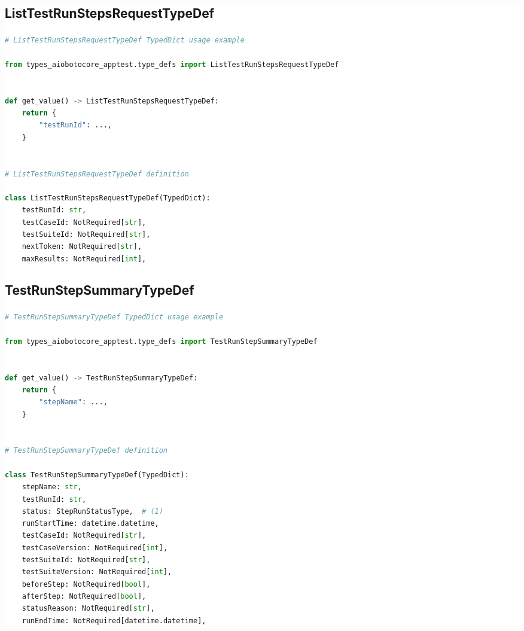 ## ListTestRunStepsRequestTypeDef

```python
# ListTestRunStepsRequestTypeDef TypedDict usage example

from types_aiobotocore_apptest.type_defs import ListTestRunStepsRequestTypeDef


def get_value() -> ListTestRunStepsRequestTypeDef:
    return {
        "testRunId": ...,
    }


# ListTestRunStepsRequestTypeDef definition

class ListTestRunStepsRequestTypeDef(TypedDict):
    testRunId: str,
    testCaseId: NotRequired[str],
    testSuiteId: NotRequired[str],
    nextToken: NotRequired[str],
    maxResults: NotRequired[int],
```


## TestRunStepSummaryTypeDef

```python
# TestRunStepSummaryTypeDef TypedDict usage example

from types_aiobotocore_apptest.type_defs import TestRunStepSummaryTypeDef


def get_value() -> TestRunStepSummaryTypeDef:
    return {
        "stepName": ...,
    }


# TestRunStepSummaryTypeDef definition

class TestRunStepSummaryTypeDef(TypedDict):
    stepName: str,
    testRunId: str,
    status: StepRunStatusType,  # (1)
    runStartTime: datetime.datetime,
    testCaseId: NotRequired[str],
    testCaseVersion: NotRequired[int],
    testSuiteId: NotRequired[str],
    testSuiteVersion: NotRequired[int],
    beforeStep: NotRequired[bool],
    afterStep: NotRequired[bool],
    statusReason: NotRequired[str],
    runEndTime: NotRequired[datetime.datetime],
```
